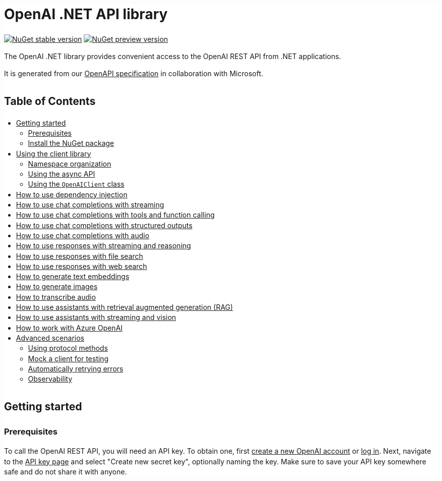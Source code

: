 # OpenAI .NET API library

[![NuGet stable version](https://img.shields.io/nuget/v/openai.svg)](https://www.nuget.org/packages/OpenAI) [![NuGet preview version](https://img.shields.io/nuget/vpre/openai.svg)](https://www.nuget.org/packages/OpenAI/absoluteLatest)

The OpenAI .NET library provides convenient access to the OpenAI REST API from .NET applications.

It is generated from our [OpenAPI specification](https://github.com/openai/openai-openapi) in collaboration with Microsoft.

## Table of Contents

- [Getting started](#getting-started)
  - [Prerequisites](#prerequisites)
  - [Install the NuGet package](#install-the-nuget-package)
- [Using the client library](#using-the-client-library)
  - [Namespace organization](#namespace-organization)
  - [Using the async API](#using-the-async-api)
  - [Using the `OpenAIClient` class](#using-the-openaiclient-class)
- [How to use dependency injection](#how-to-use-dependency-injection)
- [How to use chat completions with streaming](#how-to-use-chat-completions-with-streaming)
- [How to use chat completions with tools and function calling](#how-to-use-chat-completions-with-tools-and-function-calling)
- [How to use chat completions with structured outputs](#how-to-use-chat-completions-with-structured-outputs)
- [How to use chat completions with audio](#how-to-use-chat-completions-with-audio)
- [How to use responses with streaming and reasoning](#how-to-use-responses-with-streaming-and-reasoning)
- [How to use responses with file search](#how-to-use-responses-with-file-search)
- [How to use responses with web search](#how-to-use-responses-with-web-search)
- [How to generate text embeddings](#how-to-generate-text-embeddings)
- [How to generate images](#how-to-generate-images)
- [How to transcribe audio](#how-to-transcribe-audio)
- [How to use assistants with retrieval augmented generation (RAG)](#how-to-use-assistants-with-retrieval-augmented-generation-rag)
- [How to use assistants with streaming and vision](#how-to-use-assistants-with-streaming-and-vision)
- [How to work with Azure OpenAI](#how-to-work-with-azure-openai)
- [Advanced scenarios](#advanced-scenarios)
  - [Using protocol methods](#using-protocol-methods)
  - [Mock a client for testing](#mock-a-client-for-testing)
  - [Automatically retrying errors](#automatically-retrying-errors)
  - [Observability](#observability)

## Getting started

### Prerequisites

To call the OpenAI REST API, you will need an API key. To obtain one, first [create a new OpenAI account](https://platform.openai.com/signup) or [log in](https://platform.openai.com/login). Next, navigate to the [API key page](https://platform.openai.com/account/api-keys) and select "Create new secret key", optionally naming the key. Make sure to save your API key somewhere safe and do not share it with anyone.
